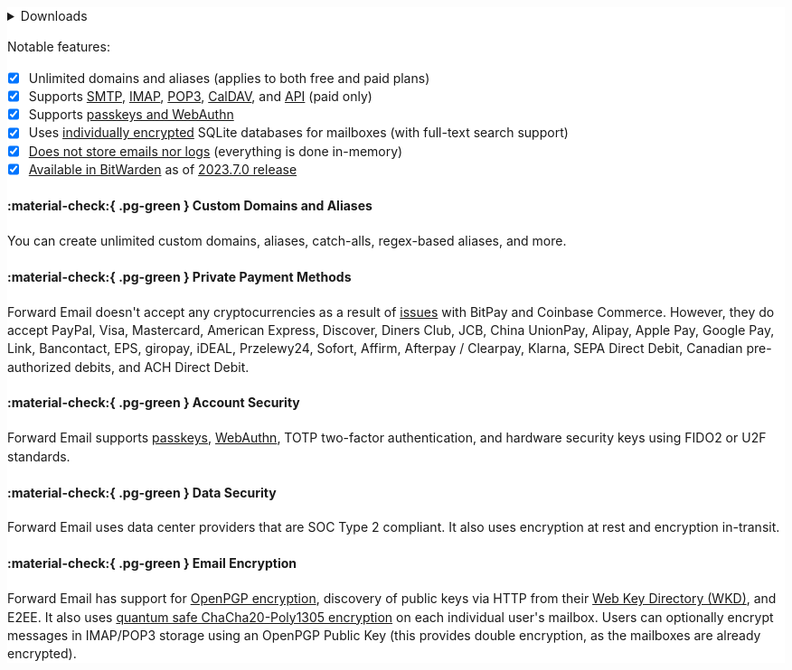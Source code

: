 <details class="downloads" markdown><summary>Downloads</summary></details>

</div>

Notable features:

- [x] Unlimited domains and aliases (applies to both free and paid plans)
- [x] Supports [SMTP](https://forwardemail.net/faq#do-you-support-sending-email-with-smtp), [IMAP](https://forwardemail.net/faq#do-you-support-receiving-email-with-imap), [POP3](https://forwardemail.net/faq#do-you-support-pop3), [CalDAV](https://forwardemail.net/faq#do-you-support-calendars-caldav), and [API](https://forwardemail.net/faq#do-you-support-sending-email-with-api) (paid only)
- [x] Supports [passkeys and WebAuthn](https://forwardemail.net/faq#do-you-support-passkeys-and-webauthn)
- [x] Uses [individually encrypted](https://forwardemail.net/blog/docs/best-quantum-safe-encrypted-email-service) SQLite databases for mailboxes (with full-text search support)
- [x] [Does not store emails nor logs](https://forwardemail.net/en/privacy#information-not-collected) (everything is done in-memory)
- [x] [Available in BitWarden](https://bitwarden.com/blog/add-privacy-and-security-using-email-aliases-with-bitwarden/) as of [2023.7.0 release](https://bitwarden.com/help/releasenotes/#2023-7-0)

#### :material-check:{ .pg-green } Custom Domains and Aliases

You can create unlimited custom domains, aliases, catch-alls, regex-based aliases, and more.

#### :material-check:{ .pg-green } Private Payment Methods

Forward Email doesn't accept any cryptocurrencies as a result of [issues](https://github.com/forwardemail/forwardemail.net/commit/04c9f6f4c9c6279232e9fe18d7105ec83204f255) with BitPay and Coinbase Commerce. However, they do accept PayPal, Visa, Mastercard, American Express, Discover, Diners Club, JCB, China UnionPay, Alipay, Apple Pay, Google Pay, Link, Bancontact, EPS, giropay, iDEAL, Przelewy24, Sofort, Affirm, Afterpay / Clearpay, Klarna, SEPA Direct Debit, Canadian pre-authorized debits, and ACH Direct Debit.

#### :material-check:{ .pg-green } Account Security

Forward Email supports [passkeys](https://forwardemail.net/faq#do-you-support-passkeys-and-webauthn), [WebAuthn](https://en.wikipedia.org/wiki/WebAuthn), TOTP two-factor authentication, and hardware security keys using FIDO2 or U2F standards.

#### :material-check:{ .pg-green } Data Security

Forward Email uses data center providers that are SOC Type 2 compliant. It also uses encryption at rest and encryption in-transit.

#### :material-check:{ .pg-green } Email Encryption

Forward Email has support for [OpenPGP encryption](https://forwardemail.net/faq##do-you-support-openpgpmime-end-to-end-encryption-e2ee-and-web-key-directory-wkd), discovery of public keys via HTTP from their [Web Key Directory (WKD)](https://wiki.gnupg.org/WKD), and E2EE. It also uses [quantum safe ChaCha20-Poly1305 encryption](https://forwardemail.net/blog/docs/best-quantum-safe-encrypted-email-service) on each individual user's mailbox.  Users can optionally encrypt messages in IMAP/POP3 storage using an OpenPGP Public Key (this provides double encryption, as the mailboxes are already encrypted).
